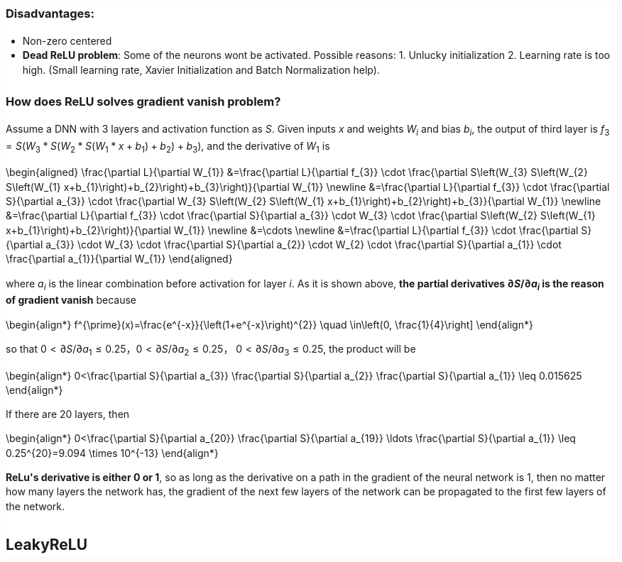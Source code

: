 
### Disadvantages:
* Non-zero centered
* **Dead ReLU problem**: Some of the neurons wont be activated. Possible reasons: 1. Unlucky initialization 2. Learning rate is too high. (Small learning rate, Xavier Initialization and Batch Normalization help).

### How does ReLU solves gradient vanish problem?

Assume a DNN with 3 layers and activation function as $S$. Given inputs $x$ and weights $W_i$ and bias $b_i$, the output of third layer is $f_3 =S(W_3 * S(W_2 * S(W_1 * x + b_1)+ b_2)+b_3)$, and the derivative of $W_1$ is 

\begin{aligned}
\frac{\partial L}{\partial W_{1}} &=\frac{\partial L}{\partial f_{3}} \cdot \frac{\partial S\left(W_{3} S\left(W_{2} S\left(W_{1} x+b_{1}\right)+b_{2}\right)+b_{3}\right)}{\partial W_{1}} \newline
&=\frac{\partial L}{\partial f_{3}} \cdot \frac{\partial S}{\partial a_{3}} \cdot \frac{\partial W_{3} S\left(W_{2} S\left(W_{1} x+b_{1}\right)+b_{2}\right)+b_{3}}{\partial W_{1}} \newline
&=\frac{\partial L}{\partial f_{3}} \cdot \frac{\partial S}{\partial a_{3}} \cdot W_{3} \cdot \frac{\partial S\left(W_{2} S\left(W_{1} x+b_{1}\right)+b_{2}\right)}{\partial W_{1}} \newline
&=\cdots \newline
&=\frac{\partial L}{\partial f_{3}} \cdot \frac{\partial S}{\partial a_{3}} \cdot W_{3} \cdot \frac{\partial S}{\partial a_{2}} \cdot W_{2} \cdot \frac{\partial S}{\partial a_{1}} \cdot \frac{\partial a_{1}}{\partial W_{1}}
\end{aligned}

where $a_i$ is the linear combination before activation for layer $i$. As it is shown above, **the partial derivatives $\partial S / \partial a_i$ is the reason of gradient vanish** because 

\begin{align*}
f^{\prime}(x)=\frac{e^{-x}}{\left(1+e^{-x}\right)^{2}} \quad \in\left(0, \frac{1}{4}\right]
\end{align*} 

so that $0< \partial S/ \partial a_1≤0.25$，$0 < \partial S/ \partial a_2≤0.25$， $0 < \partial S/\partial a_3 ≤ 0.25$, the product will be 

\begin{align*}
0<\frac{\partial S}{\partial a_{3}} \frac{\partial S}{\partial a_{2}} \frac{\partial S}{\partial a_{1}} \leq 0.015625
\end{align*}

If there are 20 layers, then 

\begin{align*}
0<\frac{\partial S}{\partial a_{20}} \frac{\partial S}{\partial a_{19}} \ldots \frac{\partial S}{\partial a_{1}} \leq 0.25^{20}=9.094 \times 10^{-13}
\end{align*}

**ReLu's derivative is either 0 or 1**, so as long as the derivative on a path in the gradient of the neural network is 1, then no matter how many layers the network has, the gradient of the next few layers of the network can be propagated to the first few layers of the network.

## LeakyReLU
